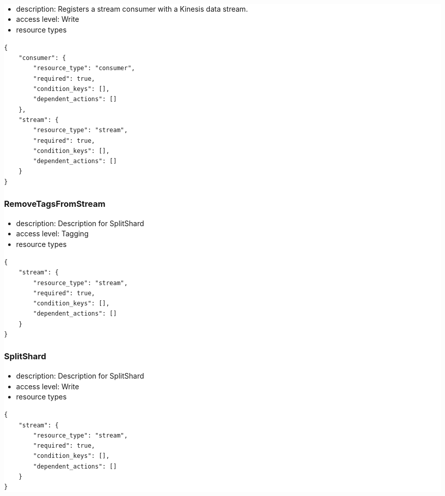 - description: Registers a stream consumer with a Kinesis data stream.
- access level: Write
- resource types

```
{
    "consumer": {
        "resource_type": "consumer",
        "required": true,
        "condition_keys": [],
        "dependent_actions": []
    },
    "stream": {
        "resource_type": "stream",
        "required": true,
        "condition_keys": [],
        "dependent_actions": []
    }
}
```

### RemoveTagsFromStream

- description: Description for SplitShard
- access level: Tagging
- resource types

```
{
    "stream": {
        "resource_type": "stream",
        "required": true,
        "condition_keys": [],
        "dependent_actions": []
    }
}
```

### SplitShard

- description: Description for SplitShard
- access level: Write
- resource types

```
{
    "stream": {
        "resource_type": "stream",
        "required": true,
        "condition_keys": [],
        "dependent_actions": []
    }
}
```
